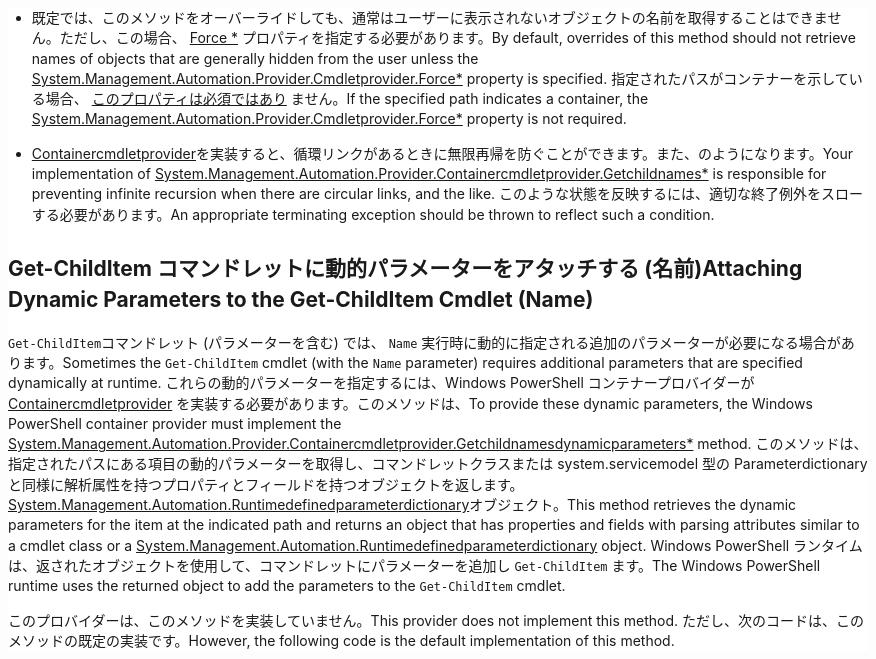 - <span data-ttu-id="4b52d-175">既定では、このメソッドをオーバーライドしても、通常はユーザーに表示されないオブジェクトの名前を取得することはできません。ただし、この場合、 [Force \*](/dotnet/api/System.Management.Automation.Provider.CmdletProvider.Force) プロパティを指定する必要があります。</span><span class="sxs-lookup"><span data-stu-id="4b52d-175">By default, overrides of this method should not retrieve names of objects that are generally hidden from the user unless the [System.Management.Automation.Provider.Cmdletprovider.Force\*](/dotnet/api/System.Management.Automation.Provider.CmdletProvider.Force) property is specified.</span></span> <span data-ttu-id="4b52d-176">指定されたパスがコンテナーを示している場合、 [このプロパティは必須ではあり](/dotnet/api/System.Management.Automation.Provider.CmdletProvider.Force) ません。</span><span class="sxs-lookup"><span data-stu-id="4b52d-176">If the specified path indicates a container, the [System.Management.Automation.Provider.Cmdletprovider.Force\*](/dotnet/api/System.Management.Automation.Provider.CmdletProvider.Force) property is not required.</span></span>

- <span data-ttu-id="4b52d-177">[Containercmdletprovider](/dotnet/api/System.Management.Automation.Provider.ContainerCmdletProvider.GetChildNames)を実装すると、循環リンクがあるときに無限再帰を防ぐことができます。また、のようになります。</span><span class="sxs-lookup"><span data-stu-id="4b52d-177">Your implementation of [System.Management.Automation.Provider.Containercmdletprovider.Getchildnames\*](/dotnet/api/System.Management.Automation.Provider.ContainerCmdletProvider.GetChildNames) is responsible for preventing infinite recursion when there are circular links, and the like.</span></span> <span data-ttu-id="4b52d-178">このような状態を反映するには、適切な終了例外をスローする必要があります。</span><span class="sxs-lookup"><span data-stu-id="4b52d-178">An appropriate terminating exception should be thrown to reflect such a condition.</span></span>

## <a name="attaching-dynamic-parameters-to-the-get-childitem-cmdlet-name"></a><span data-ttu-id="4b52d-179">Get-ChildItem コマンドレットに動的パラメーターをアタッチする (名前)</span><span class="sxs-lookup"><span data-stu-id="4b52d-179">Attaching Dynamic Parameters to the Get-ChildItem Cmdlet (Name)</span></span>

<span data-ttu-id="4b52d-180">`Get-ChildItem`コマンドレット (パラメーターを含む) では、 `Name` 実行時に動的に指定される追加のパラメーターが必要になる場合があります。</span><span class="sxs-lookup"><span data-stu-id="4b52d-180">Sometimes the `Get-ChildItem` cmdlet (with the `Name` parameter) requires additional parameters that are specified dynamically at runtime.</span></span> <span data-ttu-id="4b52d-181">これらの動的パラメーターを指定するには、Windows PowerShell コンテナープロバイダーが [Containercmdletprovider](/dotnet/api/System.Management.Automation.Provider.ContainerCmdletProvider.GetChildNamesDynamicParameters) を実装する必要があります。このメソッドは、</span><span class="sxs-lookup"><span data-stu-id="4b52d-181">To provide these dynamic parameters, the Windows PowerShell container provider must implement the [System.Management.Automation.Provider.Containercmdletprovider.Getchildnamesdynamicparameters\*](/dotnet/api/System.Management.Automation.Provider.ContainerCmdletProvider.GetChildNamesDynamicParameters) method.</span></span> <span data-ttu-id="4b52d-182">このメソッドは、指定されたパスにある項目の動的パラメーターを取得し、コマンドレットクラスまたは system.servicemodel 型の Parameterdictionary と同様に解析属性を持つプロパティとフィールドを持つオブジェクトを返します。 [System.Management.Automation.Runtimedefinedparameterdictionary](/dotnet/api/System.Management.Automation.RuntimeDefinedParameterDictionary)オブジェクト。</span><span class="sxs-lookup"><span data-stu-id="4b52d-182">This method retrieves the dynamic parameters for the item at the indicated path and returns an object that has properties and fields with parsing attributes similar to a cmdlet class or a [System.Management.Automation.Runtimedefinedparameterdictionary](/dotnet/api/System.Management.Automation.RuntimeDefinedParameterDictionary) object.</span></span> <span data-ttu-id="4b52d-183">Windows PowerShell ランタイムは、返されたオブジェクトを使用して、コマンドレットにパラメーターを追加し `Get-ChildItem` ます。</span><span class="sxs-lookup"><span data-stu-id="4b52d-183">The Windows PowerShell runtime uses the returned object to add the parameters to the `Get-ChildItem` cmdlet.</span></span>

<span data-ttu-id="4b52d-184">このプロバイダーは、このメソッドを実装していません。</span><span class="sxs-lookup"><span data-stu-id="4b52d-184">This provider does not implement this method.</span></span> <span data-ttu-id="4b52d-185">ただし、次のコードは、このメソッドの既定の実装です。</span><span class="sxs-lookup"><span data-stu-id="4b52d-185">However, the following code is the default implementation of this method.</span></span>
